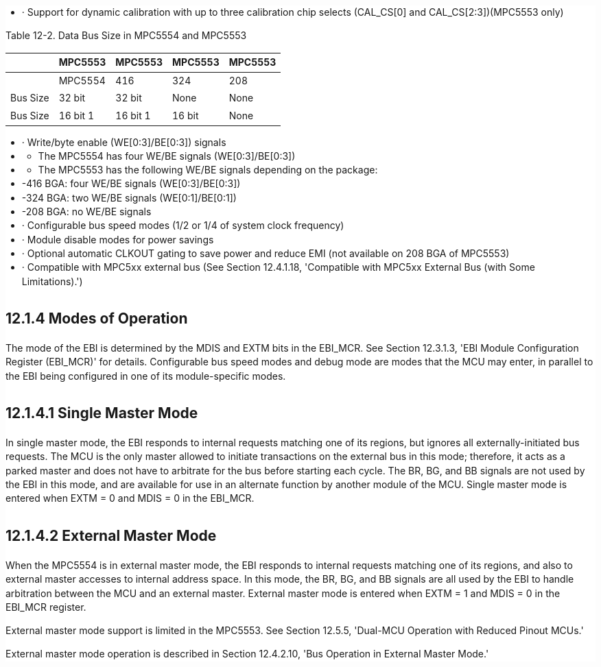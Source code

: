 - · Support for dynamic calibration with up to three calibration chip selects (CAL\_CS[0] and CAL\_CS[2:3])(MPC5553 only)

Table 12-2. Data Bus Size in MPC5554 and MPC5553

|          | MPC5553   | MPC5553   | MPC5553   | MPC5553   |
|----------|-----------|-----------|-----------|-----------|
|          | MPC5554   | 416       | 324       | 208       |
| Bus Size | 32 bit    | 32 bit    | None      | None      |
| Bus Size | 16 bit 1  | 16 bit 1  | 16 bit    | None      |

- · Write/byte enable (WE[0:3]/BE[0:3]) signals
- - The MPC5554 has four WE/BE signals  (WE[0:3]/BE[0:3])
- - The MPC5553 has the following WE/BE signals depending on the package:
- -416 BGA: four WE/BE signals  (WE[0:3]/BE[0:3])
- -324 BGA: two WE/BE signals (WE[0:1]/BE[0:1])
- -208 BGA: no WE/BE signals
- · Configurable bus speed modes (1/2 or 1/4 of system clock frequency)
- · Module disable modes for power savings
- · Optional automatic CLKOUT gating to save power and reduce EMI (not available on 208 BGA of MPC5553)
- · Compatible with MPC5xx external bus (See Section 12.4.1.18, 'Compatible with MPC5xx External Bus (with Some Limitations).')

## 12.1.4 Modes of Operation

The mode of the EBI is determined by the MDIS and EXTM bits in the EBI\_MCR. See Section 12.3.1.3, 'EBI Module Configuration Register (EBI\_MCR)' for details. Configurable bus speed modes and debug mode  are  modes  that  the  MCU  may  enter,  in  parallel  to  the  EBI  being  configured  in  one  of  its module-specific modes.

## 12.1.4.1 Single Master Mode

In single master mode, the EBI responds to internal requests matching one of its regions, but ignores all externally-initiated  bus  requests.  The  MCU  is  the  only  master  allowed  to  initiate  transactions  on  the external bus in this mode; therefore, it acts as a parked master and does not have to arbitrate for the bus before starting each cycle. The BR, BG, and BB signals are not used by the EBI in this mode, and are available for use in an alternate function by another module of the MCU. Single master mode is entered when EXTM = 0 and MDIS = 0 in the EBI\_MCR.

## 12.1.4.2 External Master Mode

When the MPC5554 is in external master mode, the EBI responds to internal requests matching one of its regions, and also to external master accesses to internal address space. In this mode, the BR, BG, and BB signals are all used by the EBI to handle arbitration between the MCU and an external master. External master mode is entered when EXTM = 1 and MDIS = 0 in the EBI\_MCR register.

External master mode support is limited in the MPC5553. See Section 12.5.5, 'Dual-MCU Operation with Reduced Pinout MCUs.'

External master mode operation is described in Section 12.4.2.10, 'Bus Operation in External Master Mode.'
